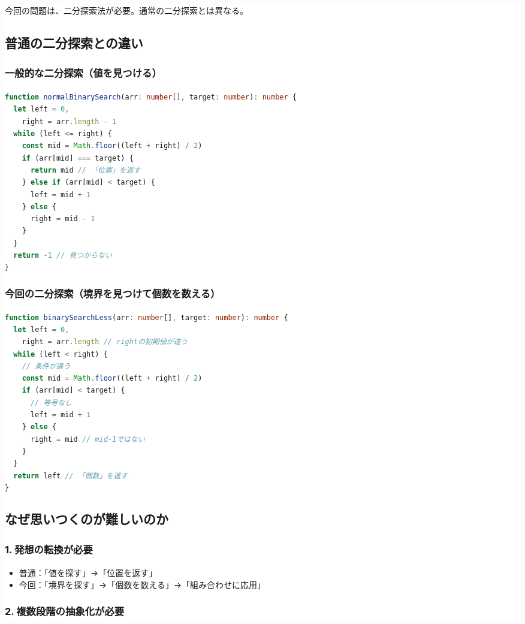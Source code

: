 今回の問題は、二分探索法が必要。通常の二分探索とは異なる。

## 普通の二分探索との違い

### 一般的な二分探索（値を見つける）

```typescript
function normalBinarySearch(arr: number[], target: number): number {
  let left = 0,
    right = arr.length - 1
  while (left <= right) {
    const mid = Math.floor((left + right) / 2)
    if (arr[mid] === target) {
      return mid // 「位置」を返す
    } else if (arr[mid] < target) {
      left = mid + 1
    } else {
      right = mid - 1
    }
  }
  return -1 // 見つからない
}
```

### 今回の二分探索（境界を見つけて個数を数える）

```typescript
function binarySearchLess(arr: number[], target: number): number {
  let left = 0,
    right = arr.length // rightの初期値が違う
  while (left < right) {
    // 条件が違う
    const mid = Math.floor((left + right) / 2)
    if (arr[mid] < target) {
      // 等号なし
      left = mid + 1
    } else {
      right = mid // mid-1ではない
    }
  }
  return left // 「個数」を返す
}
```

## なぜ思いつくのが難しいのか

### 1. 発想の転換が必要

- 普通：「値を探す」→「位置を返す」
- 今回：「境界を探す」→「個数を数える」→「組み合わせに応用」

### 2. 複数段階の抽象化が必要

